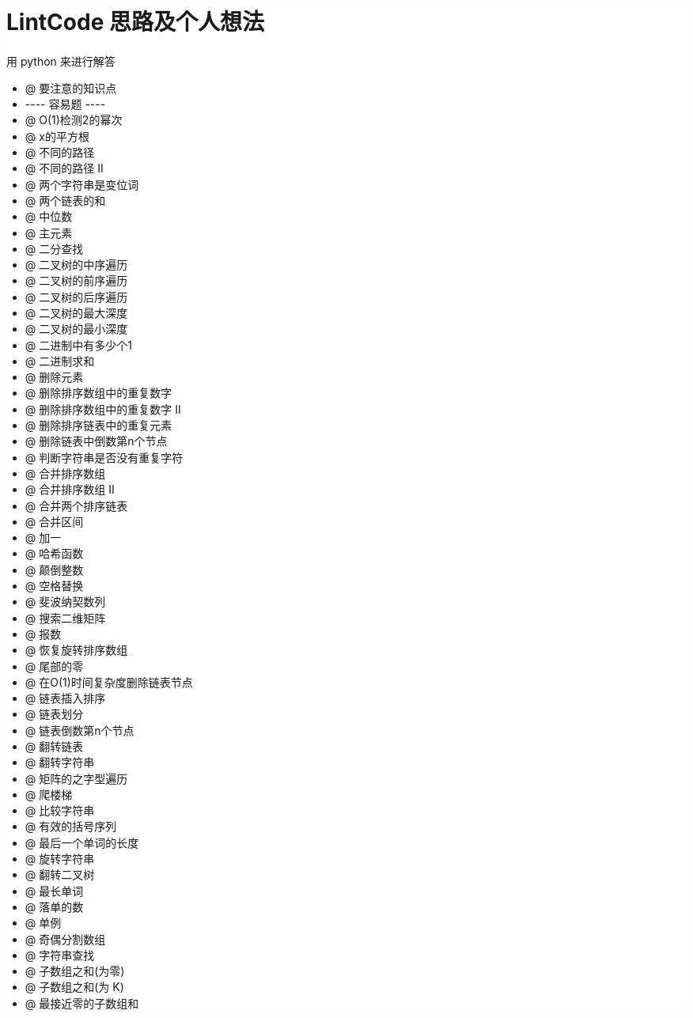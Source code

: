 # LintCode 思路及个人想法

用 python 来进行解答



- @ 要注意的知识点
- ---- 容易题 ----
- @ O(1)检测2的幂次
- @ x的平方根
- @ 不同的路径
- @ 不同的路径 II
- @ 两个字符串是变位词
- @ 两个链表的和
- @ 中位数
- @ 主元素
- @ 二分查找
- @ 二叉树的中序遍历
- @ 二叉树的前序遍历
- @ 二叉树的后序遍历
- @ 二叉树的最大深度
- @ 二叉树的最小深度
- @ 二进制中有多少个1
- @ 二进制求和
- @ 删除元素
- @ 删除排序数组中的重复数字
- @ 删除排序数组中的重复数字 II
- @ 删除排序链表中的重复元素
- @ 删除链表中倒数第n个节点
- @ 判断字符串是否没有重复字符
- @ 合并排序数组
- @ 合并排序数组 II
- @ 合并两个排序链表
- @ 合并区间
- @ 加一
- @ 哈希函数
- @ 颠倒整数
- @ 空格替换
- @ 斐波纳契数列
- @ 搜索二维矩阵
- @ 报数
- @ 恢复旋转排序数组
- @ 尾部的零
- @ 在O(1)时间复杂度删除链表节点
- @ 链表插入排序
- @ 链表划分
- @ 链表倒数第n个节点
- @ 翻转链表
- @ 翻转字符串
- @ 矩阵的之字型遍历
- @ 爬楼梯
- @ 比较字符串
- @ 有效的括号序列
- @ 最后一个单词的长度
- @ 旋转字符串
- @ 翻转二叉树
- @ 最长单词
- @ 落单的数
- @ 单例
- @ 奇偶分割数组
- @ 字符串查找
- @ 子数组之和(为零)
- @ 子数组之和(为 K)
- @ 最接近零的子数组和